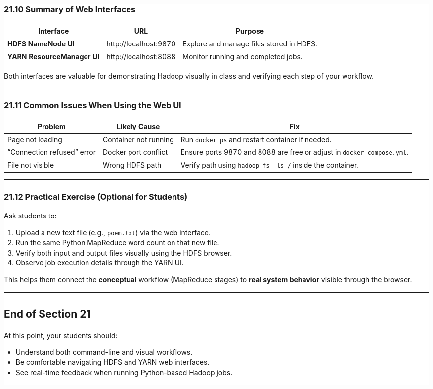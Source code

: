 ### 21.10 Summary of Web Interfaces

| Interface                   | URL                                            | Purpose                                  |
| --------------------------- | ---------------------------------------------- | ---------------------------------------- |
| **HDFS NameNode UI**        | [http://localhost:9870](http://localhost:9870) | Explore and manage files stored in HDFS. |
| **YARN ResourceManager UI** | [http://localhost:8088](http://localhost:8088) | Monitor running and completed jobs.      |

Both interfaces are valuable for demonstrating Hadoop visually in class and verifying each step of your workflow.

---

### 21.11 Common Issues When Using the Web UI

| Problem                    | Likely Cause          | Fix                                                                    |
| -------------------------- | --------------------- | ---------------------------------------------------------------------- |
| Page not loading           | Container not running | Run `docker ps` and restart container if needed.                       |
| “Connection refused” error | Docker port conflict  | Ensure ports 9870 and 8088 are free or adjust in `docker-compose.yml`. |
| File not visible           | Wrong HDFS path       | Verify path using `hadoop fs -ls /` inside the container.              |

---

### 21.12 Practical Exercise (Optional for Students)

Ask students to:

1. Upload a new text file (e.g., `poem.txt`) via the web interface.
2. Run the same Python MapReduce word count on that new file.
3. Verify both input and output files visually using the HDFS browser.
4. Observe job execution details through the YARN UI.

This helps them connect the **conceptual** workflow (MapReduce stages) to **real system behavior** visible through the browser.

---

## End of Section 21

At this point, your students should:

* Understand both command-line and visual workflows.
* Be comfortable navigating HDFS and YARN web interfaces.
* See real-time feedback when running Python-based Hadoop jobs.

---